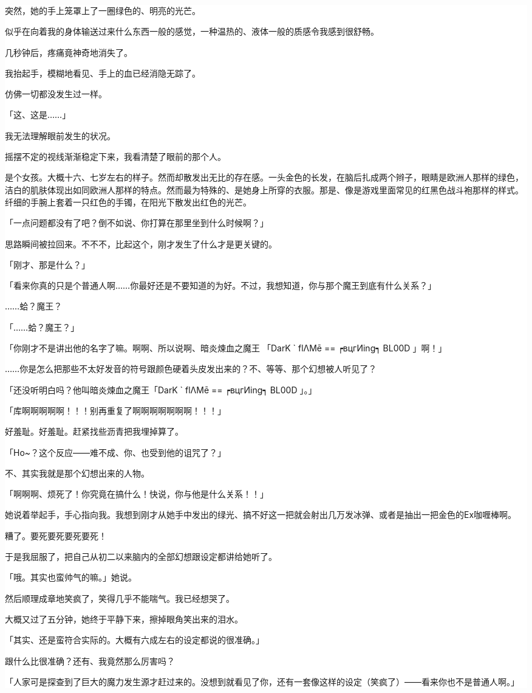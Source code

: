 突然，她的手上笼罩上了一圈绿色的、明亮的光芒。

似乎在向着我的身体输送过来什么东西一般的感觉，一种温热的、液体一般的质感令我感到很舒畅。

几秒钟后，疼痛竟神奇地消失了。

我抬起手，模糊地看见、手上的血已经消隐无踪了。

仿佛一切都没发生过一样。

「这、这是……」

我无法理解眼前发生的状况。

摇摆不定的视线渐渐稳定下来，我看清楚了眼前的那个人。

是个女孩。大概十六、七岁左右的样子。然而却散发出无比的存在感。一头金色的长发，在脑后扎成两个辫子，眼睛是欧洲人那样的绿色，洁白的肌肤体现出如同欧洲人那样的特点。然而最为特殊的、是她身上所穿的衣服。那是、像是游戏里面常见的红黑色战斗袍那样的样式。纤细的手腕上套着一只红色的手镯，在阳光下散发出红色的光芒。

「一点问题都没有了吧？倒不如说、你打算在那里坐到什么时候啊？」

思路瞬间被拉回来。不不不，比起这个，刚才发生了什么才是更关键的。

「刚才、那是什么？」

「看来你真的只是个普通人啊……你最好还是不要知道的为好。不过，我想知道，你与那个魔王到底有什么关系？」

……蛤？魔王？

「……蛤？魔王？」

「你刚才不是讲出他的名字了嘛。啊啊、所以说啊、暗炎煉血之魔王 「DаrΚ ` flΛMē == ┍вцгИing┑ ВL00D 」啊！」

……你是怎么把那些不太好发音的符号跟颜色硬着头皮发出来的？不、等等、那个幻想被人听见了？

「还没听明白吗？他叫暗炎煉血之魔王「DаrΚ ` flΛMē == ┍вцгИing┑ ВL00D 」。」

「库啊啊啊啊啊！！！别再重复了啊啊啊啊啊啊啊！！！」

好羞耻。好羞耻。赶紧找些沥青把我埋掉算了。

「Ho~？这个反应——难不成、你、也受到他的诅咒了？」

不、其实我就是那个幻想出来的人物。

「啊啊啊、烦死了！你究竟在搞什么！快说，你与他是什么关系！！」

她说着举起手，手心指向我。我想到刚才从她手中发出的绿光、搞不好这一把就会射出几万发冰弹、或者是抽出一把金色的Ex咖喱棒啊。

糟了。要死要死要死要死！

于是我屈服了，把自己从初二以来脑内的全部幻想跟设定都讲给她听了。

「哦。其实也蛮帅气的嘛。」她说。

然后顺理成章地笑疯了，笑得几乎不能喘气。我已经想哭了。

大概又过了五分钟，她终于平静下来，擦掉眼角笑出来的泪水。

「其实、还是蛮符合实际的。大概有六成左右的设定都说的很准确。」

跟什么比很准确？还有、我竟然那么厉害吗？

「人家可是探查到了巨大的魔力发生源才赶过来的。没想到就看见了你，还有一套像这样的设定（笑疯了）——看来你也不是普通人啊。」
